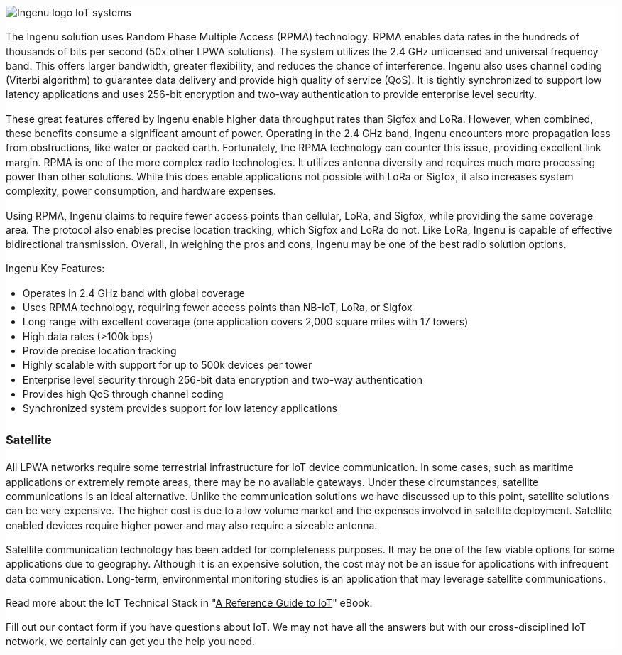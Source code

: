 ![Ingenu logo IoT systems](https://bridgera.com/wp-content/uploads/2017/09/ingenu-600px.png)

The Ingenu solution uses Random Phase Multiple Access (RPMA) technology. RPMA enables data rates in the hundreds of thousands of bits per second (50x other LPWA solutions). The system utilizes the 2.4 GHz unlicensed and universal frequency band. This offers larger bandwidth, greater flexibility, and reduces the chance of interference. Ingenu also uses channel coding (Viterbi algorithm) to guarantee data delivery and provide high quality of service (QoS). It is tightly synchronized to support low latency applications and uses 256-bit encryption and two-way authentication to provide enterprise level security.

These great features offered by Ingenu enable higher data throughput rates than Sigfox and LoRa. However, when combined, these benefits consume a significant amount of power. Operating in the 2.4 GHz band, Ingenu encounters more propagation loss from obstructions, like water or packed earth. Fortunately, the RPMA technology can counter this issue, providing excellent link margin. RPMA is one of the more complex radio technologies. It utilizes antenna diversity and requires much more processing power than other solutions. While this does enable applications not possible with LoRa or Sigfox, it also increases system complexity, power consumption, and hardware expenses.

Using RPMA, Ingenu claims to require fewer access points than cellular, LoRa, and Sigfox, while providing the same coverage area. The protocol also enables precise location tracking, which Sigfox and LoRa do not. Like LoRa, Ingenu is capable of effective bidirectional transmission. Overall, in weighing the pros and cons, Ingenu may be one of the best radio solution options.

Ingenu Key Features:

  * Operates in 2.4 GHz band with global coverage
  * Uses RPMA technology, requiring fewer access points than NB-IoT, LoRa, or Sigfox
  * Long range with excellent coverage (one application covers 2,000 square miles with 17 towers)
  * High data rates (>100k bps)
  * Provide precise location tracking
  * Highly scalable with support for up to 500k devices per tower
  * Enterprise level security through 256-bit data encryption and two-way authentication
  * Provides high QoS through channel coding
  * Synchronized system provides support for low latency applications

### Satellite

All LPWA networks require some terrestrial infrastructure for IoT device communication. In some cases, such as maritime applications or extremely remote areas, there may be no available gateways. Under these circumstances, satellite communications is an ideal alternative. Unlike the communication solutions we have discussed up to this point, satellite solutions can be very expensive. The higher cost is due to a low volume market and the expenses involved in satellite deployment. Satellite enabled devices require higher power and may also require a sizeable antenna.

Satellite communication technology has been added for completeness purposes. It may be one of the few viable options for some applications due to geography. Although it is an expensive solution, the cost may not be an issue for applications with infrequent data communication. Long-term, environmental monitoring studies is an application that may leverage satellite communications.

Read more about the IoT Technical Stack in "[A Reference Guide to IoT](https://bridgera.com/ebook/)" eBook.

Fill out our [contact form](https://bridgera.com/contact-form/) if you have questions about IoT. We may not have all the answers but with our cross-disciplined IoT network, we certainly can get you the help you need.

